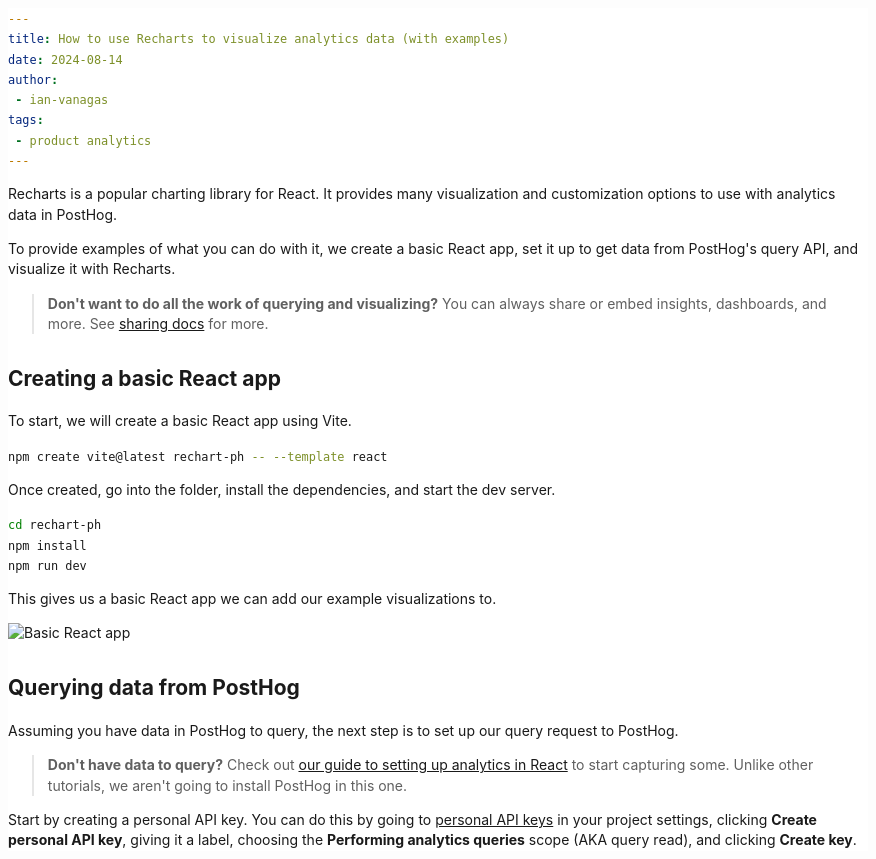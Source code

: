 ```yaml
---
title: How to use Recharts to visualize analytics data (with examples)
date: 2024-08-14
author:
 - ian-vanagas
tags:
 - product analytics
---
```


Recharts is a popular charting library for React. It provides many visualization and customization options to use with analytics data in PostHog.

To provide examples of what you can do with it, we create a basic React app, set it up to get data from PostHog's query API, and visualize it with Recharts.

> **Don't want to do all the work of querying and visualizing?** You can always share or embed insights, dashboards, and more. See [sharing docs](/docs/product-analytics/sharing) for more.

## Creating a basic React app

To start, we will create a basic React app using Vite.

```bash
npm create vite@latest rechart-ph -- --template react
```

Once created, go into the folder, install the dependencies, and start the dev server.

```bash
cd rechart-ph
npm install
npm run dev
```

This gives us a basic React app we can add our example visualizations to.

![Basic React app](https://res.cloudinary.com/dmukukwp6/image/upload/Clean_Shot_2024_08_08_at_13_27_13_2x_6f7fe91cc7.png)

## Querying data from PostHog

Assuming you have data in PostHog to query, the next step is to set up our query request to PostHog.

> **Don't have data to query?** Check out [our guide to setting up analytics in React](/tutorials/react-analytics) to start capturing some. Unlike other tutorials, we aren't going to install PostHog in this one.

Start by creating a personal API key. You can do this by going to [personal API keys](https://us.posthog.com/settings/user-api-keys) in your project settings, clicking **Create personal API key**, giving it a label, choosing the **Performing analytics queries** scope (AKA query read), and clicking **Create key**. 

<ProductScreenshot
  imageLight="https://res.cloudinary.com/dmukukwp6/image/upload/light_api_468581fdca.png" 
  imageDark="https://res.cloudinary.com/dmukukwp6/image/upload/dark_api_a755bfb6ac.png"
  alt="Creating a personal API key in PostHog" 
  classes="rounded"
/>
